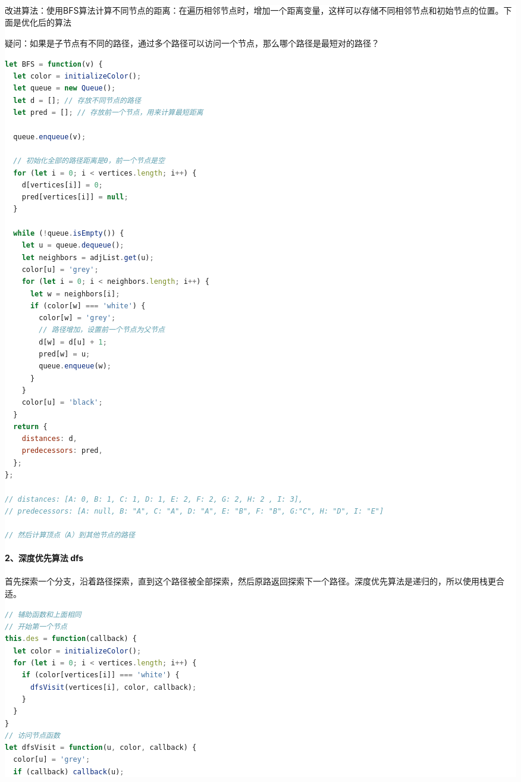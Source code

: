 改进算法：使用BFS算法计算不同节点的距离：在遍历相邻节点时，增加一个距离变量，这样可以存储不同相邻节点和初始节点的位置。下面是优化后的算法

疑问：如果是子节点有不同的路径，通过多个路径可以访问一个节点，那么哪个路径是最短对的路径？

~~~js
let BFS = function(v) {
  let color = initializeColor();
  let queue = new Queue();
  let d = []; // 存放不同节点的路径
  let pred = []; // 存放前一个节点，用来计算最短距离
  
  queue.enqueue(v);
  
  // 初始化全部的路径距离是0，前一个节点是空
  for (let i = 0; i < vertices.length; i++) {
    d[vertices[i]] = 0;
    pred[vertices[i]] = null;
  }
  
  while (!queue.isEmpty()) {
    let u = queue.dequeue();
    let neighbors = adjList.get(u);
    color[u] = 'grey';
    for (let i = 0; i < neighbors.length; i++) {
      let w = neighbors[i];
      if (color[w] === 'white') {
        color[w] = 'grey';
        // 路径增加，设置前一个节点为父节点
        d[w] = d[u] + 1;
        pred[w] = u;
        queue.enqueue(w);
      }
    }
    color[u] = 'black';
  }
  return {
    distances: d,
    predecessors: pred,
  };
};

// distances: [A: 0, B: 1, C: 1, D: 1, E: 2, F: 2, G: 2, H: 2 , I: 3],
// predecessors: [A: null, B: "A", C: "A", D: "A", E: "B", F: "B", G:"C", H: "D", I: "E"]

// 然后计算顶点（A）到其他节点的路径
~~~

#### 2、深度优先算法 dfs

首先探索一个分支，沿着路径探索，直到这个路径被全部探索，然后原路返回探索下一个路径。深度优先算法是递归的，所以使用栈更合适。

~~~js
// 辅助函数和上面相同
// 开始第一个节点
this.des = function(callback) {
  let color = initializeColor();
  for (let i = 0; i < vertices.length; i++) {
    if (color[vertices[i]] === 'white') {
      dfsVisit(vertices[i], color, callback);
    }
  }
}
// 访问节点函数
let dfsVisit = function(u, color, callback) {
  color[u] = 'grey';
  if (callback) callback(u);
~~~